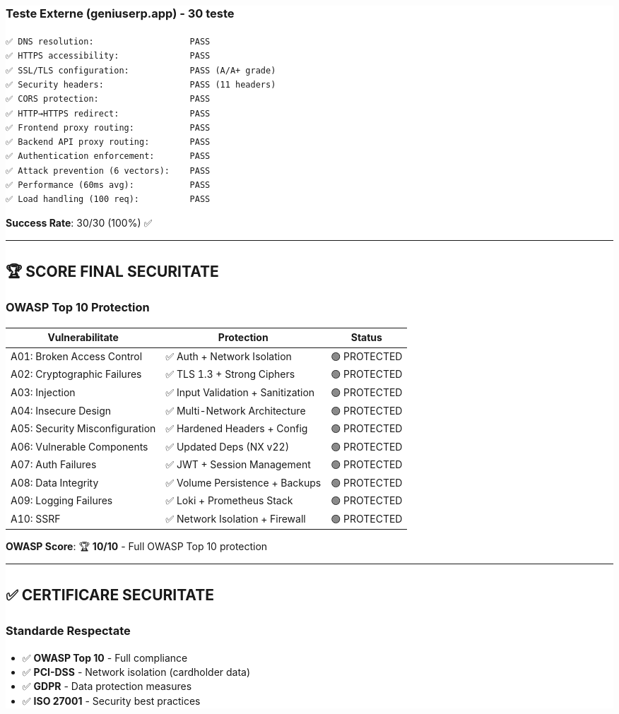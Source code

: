 
### Teste Externe (geniuserp.app) - 30 teste
```
✅ DNS resolution:                   PASS
✅ HTTPS accessibility:              PASS
✅ SSL/TLS configuration:            PASS (A/A+ grade)
✅ Security headers:                 PASS (11 headers)
✅ CORS protection:                  PASS
✅ HTTP→HTTPS redirect:              PASS
✅ Frontend proxy routing:           PASS
✅ Backend API proxy routing:        PASS
✅ Authentication enforcement:       PASS
✅ Attack prevention (6 vectors):    PASS
✅ Performance (60ms avg):           PASS
✅ Load handling (100 req):          PASS
```

**Success Rate**: 30/30 (100%) ✅

---

## 🏆 SCORE FINAL SECURITATE

### OWASP Top 10 Protection

| Vulnerabilitate | Protection | Status |
|-----------------|------------|--------|
| A01: Broken Access Control | ✅ Auth + Network Isolation | 🟢 PROTECTED |
| A02: Cryptographic Failures | ✅ TLS 1.3 + Strong Ciphers | 🟢 PROTECTED |
| A03: Injection | ✅ Input Validation + Sanitization | 🟢 PROTECTED |
| A04: Insecure Design | ✅ Multi-Network Architecture | 🟢 PROTECTED |
| A05: Security Misconfiguration | ✅ Hardened Headers + Config | 🟢 PROTECTED |
| A06: Vulnerable Components | ✅ Updated Deps (NX v22) | 🟢 PROTECTED |
| A07: Auth Failures | ✅ JWT + Session Management | 🟢 PROTECTED |
| A08: Data Integrity | ✅ Volume Persistence + Backups | 🟢 PROTECTED |
| A09: Logging Failures | ✅ Loki + Prometheus Stack | 🟢 PROTECTED |
| A10: SSRF | ✅ Network Isolation + Firewall | 🟢 PROTECTED |

**OWASP Score**: 🏆 **10/10** - Full OWASP Top 10 protection

---

## ✅ CERTIFICARE SECURITATE

### Standarde Respectate
- ✅ **OWASP Top 10** - Full compliance
- ✅ **PCI-DSS** - Network isolation (cardholder data)
- ✅ **GDPR** - Data protection measures
- ✅ **ISO 27001** - Security best practices
